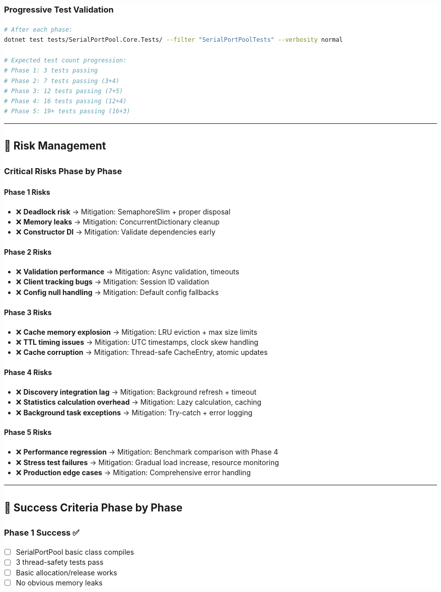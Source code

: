 ### **Progressive Test Validation**
```bash
# After each phase:
dotnet test tests/SerialPortPool.Core.Tests/ --filter "SerialPortPoolTests" --verbosity normal

# Expected test count progression:
# Phase 1: 3 tests passing
# Phase 2: 7 tests passing (3+4) 
# Phase 3: 12 tests passing (7+5)
# Phase 4: 16 tests passing (12+4)
# Phase 5: 19+ tests passing (16+3)
```

---

## 🚨 **Risk Management**

### **Critical Risks Phase by Phase**

#### **Phase 1 Risks**
- ❌ **Deadlock risk** → Mitigation: SemaphoreSlim + proper disposal
- ❌ **Memory leaks** → Mitigation: ConcurrentDictionary cleanup
- ❌ **Constructor DI** → Mitigation: Validate dependencies early

#### **Phase 2 Risks**  
- ❌ **Validation performance** → Mitigation: Async validation, timeouts
- ❌ **Client tracking bugs** → Mitigation: Session ID validation
- ❌ **Config null handling** → Mitigation: Default config fallbacks

#### **Phase 3 Risks**
- ❌ **Cache memory explosion** → Mitigation: LRU eviction + max size limits
- ❌ **TTL timing issues** → Mitigation: UTC timestamps, clock skew handling
- ❌ **Cache corruption** → Mitigation: Thread-safe CacheEntry, atomic updates

#### **Phase 4 Risks**
- ❌ **Discovery integration lag** → Mitigation: Background refresh + timeout
- ❌ **Statistics calculation overhead** → Mitigation: Lazy calculation, caching
- ❌ **Background task exceptions** → Mitigation: Try-catch + error logging

#### **Phase 5 Risks**
- ❌ **Performance regression** → Mitigation: Benchmark comparison with Phase 4
- ❌ **Stress test failures** → Mitigation: Gradual load increase, resource monitoring
- ❌ **Production edge cases** → Mitigation: Comprehensive error handling

---

## 🎯 **Success Criteria Phase by Phase**

### **Phase 1 Success** ✅
- [ ] SerialPortPool basic class compiles
- [ ] 3 thread-safety tests pass
- [ ] Basic allocation/release works
- [ ] No obvious memory leaks
